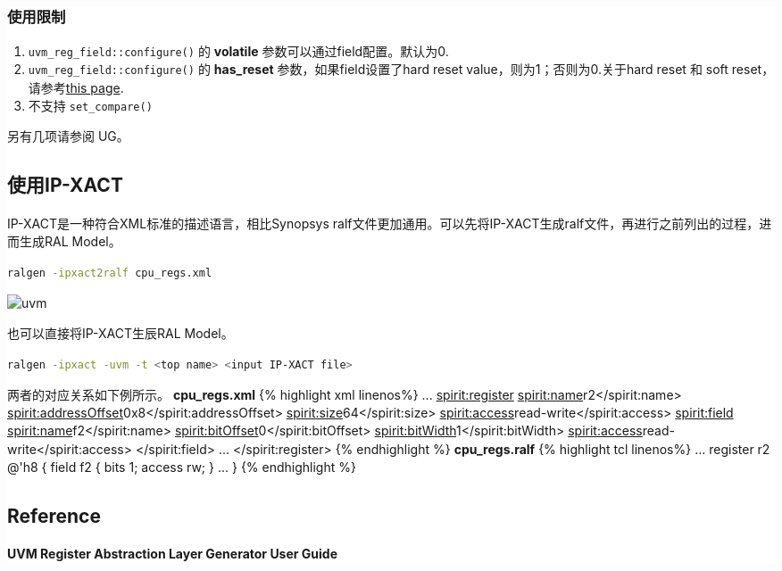 ### 使用限制

1. `uvm_reg_field::configure()` 的 **volatile** 参数可以通过field配置。默认为0.
2. `uvm_reg_field::configure()` 的 **has_reset** 参数，如果field设置了hard reset value，则为1；否则为0.关于hard reset 和 soft reset，请参考[this page](http://cfs-vision.com/2016/07/22/systemverilog-how-to-model-multiple-reset-signals-in-uvm-registers/).
3. 不支持 `set_compare()`

另有几项请参阅 UG。


## 使用IP-XACT
IP-XACT是一种符合XML标准的描述语言，相比Synopsys ralf文件更加通用。可以先将IP-XACT生成ralf文件，再进行之前列出的过程，进而生成RAL Model。
```bash
ralgen -ipxact2ralf cpu_regs.xml
```
![uvm]({{site.url}}/assets/UVM/ralgen/ip-xact.jpg)

也可以直接将IP-XACT生辰RAL Model。
```bash
ralgen -ipxact -uvm -t <top name> <input IP-XACT file>
```


两者的对应关系如下例所示。
**cpu_regs.xml**
{% highlight xml linenos%}
...
    <spirit:register>
            <spirit:name>r2</spirit:name>
            <spirit:addressOffset>0x8</spirit:addressOffset>
            <spirit:size>64</spirit:size>
            <spirit:access>read-write</spirit:access>
        <spirit:field>
            <spirit:name>f2</spirit:name>
            <spirit:bitOffset>0</spirit:bitOffset>
            <spirit:bitWidth>1</spirit:bitWidth>
            <spirit:access>read-write</spirit:access>
        </spirit:field>
        ...
    </spirit:register>
{% endhighlight %}
**cpu_regs.ralf**
{% highlight tcl linenos%}
...
    register r2 @'h8 {
        field f2 {
            bits 1;
            access rw; 
        }
... }
{% endhighlight %}

## Reference 
**UVM Register Abstraction Layer Generator User Guide**